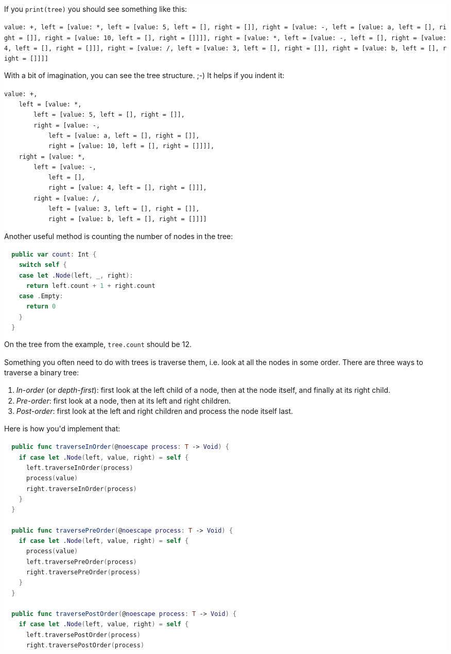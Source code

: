 If you `print(tree)` you should see something like this:

	value: +, left = [value: *, left = [value: 5, left = [], right = []], right = [value: -, left = [value: a, left = [], right = []], right = [value: 10, left = [], right = []]]], right = [value: *, left = [value: -, left = [], right = [value: 4, left = [], right = []]], right = [value: /, left = [value: 3, left = [], right = []], right = [value: b, left = [], right = []]]]

With a bit of imagination, you can see the tree structure. ;-) It helps if you indent it:

	value: +, 
		left = [value: *, 
			left = [value: 5, left = [], right = []], 
			right = [value: -, 
				left = [value: a, left = [], right = []], 
				right = [value: 10, left = [], right = []]]], 
		right = [value: *, 
			left = [value: -, 
				left = [], 
				right = [value: 4, left = [], right = []]], 
			right = [value: /, 
				left = [value: 3, left = [], right = []], 
				right = [value: b, left = [], right = []]]]

Another useful method is counting the number of nodes in the tree:

```swift
  public var count: Int {
    switch self {
    case let .Node(left, _, right):
      return left.count + 1 + right.count
    case .Empty:
      return 0
    }
  }
```

On the tree from the example, `tree.count` should be 12.

Something you often need to do with trees is traverse them, i.e. look at all the nodes in some order. There are three ways to traverse a binary tree:

1. *In-order* (or *depth-first*): first look at the left child of a node, then at the node itself, and finally at its right child.
2. *Pre-order*: first look at a node, then at its left and right children. 
3. *Post-order*: first look at the left and right children and process the node itself last.

Here is how you'd implement that:

```swift
  public func traverseInOrder(@noescape process: T -> Void) {
    if case let .Node(left, value, right) = self {
      left.traverseInOrder(process)
      process(value)
      right.traverseInOrder(process)
    }
  }
  
  public func traversePreOrder(@noescape process: T -> Void) {
    if case let .Node(left, value, right) = self {
      process(value)
      left.traversePreOrder(process)
      right.traversePreOrder(process)
    }
  }
  
  public func traversePostOrder(@noescape process: T -> Void) {
    if case let .Node(left, value, right) = self {
      left.traversePostOrder(process)
      right.traversePostOrder(process)
```